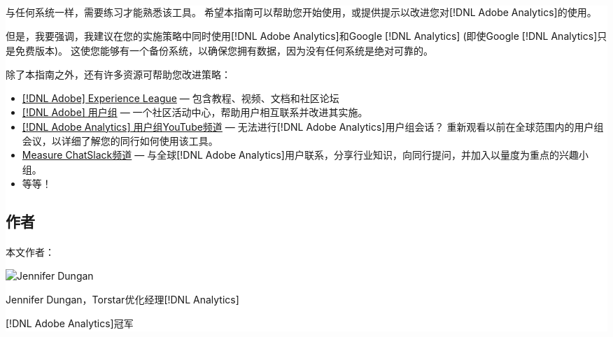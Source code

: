 与任何系统一样，需要练习才能熟悉该工具。 希望本指南可以帮助您开始使用，或提供提示以改进您对[!DNL Adobe Analytics]的使用。

但是，我要强调，我建议在您的实施策略中同时使用[!DNL Adobe Analytics]和Google [!DNL Analytics] (即使Google [!DNL Analytics]只是免费版本)。 这使您能够有一个备份系统，以确保您拥有数据，因为没有任何系统是绝对可靠的。

除了本指南之外，还有许多资源可帮助您改进策略：

* [[!DNL Adobe] Experience League](https://experienceleague.adobe.com/zh-hans#home) — 包含教程、视频、文档和社区论坛
* [[!DNL Adobe] 用户组](https://analytics-augs.adobe.com/) — 一个社区活动中心，帮助用户相互联系并改进其实施。
* [[!DNL Adobe Analytics] 用户组YouTube频道](https://www.youtube.com/channel/UCQOHnCs7KZgsuFHVzwboQuA) — 无法进行[!DNL Adobe Analytics]用户组会话？ 重新观看以前在全球范围内的用户组会议，以详细了解您的同行如何使用该工具。
* [Measure ChatSlack频道](https://www.measure.chat/) — 与全球[!DNL Adobe Analytics]用户联系，分享行业知识，向同行提问，并加入以量度为重点的兴趣小组。
* 等等！

## 作者

本文作者：

![Jennifer Dungan](assets/Jennifer_Dungan_Headshot150.png)

Jennifer Dungan，Torstar优化经理[!DNL Analytics]

[!DNL Adobe Analytics]冠军
